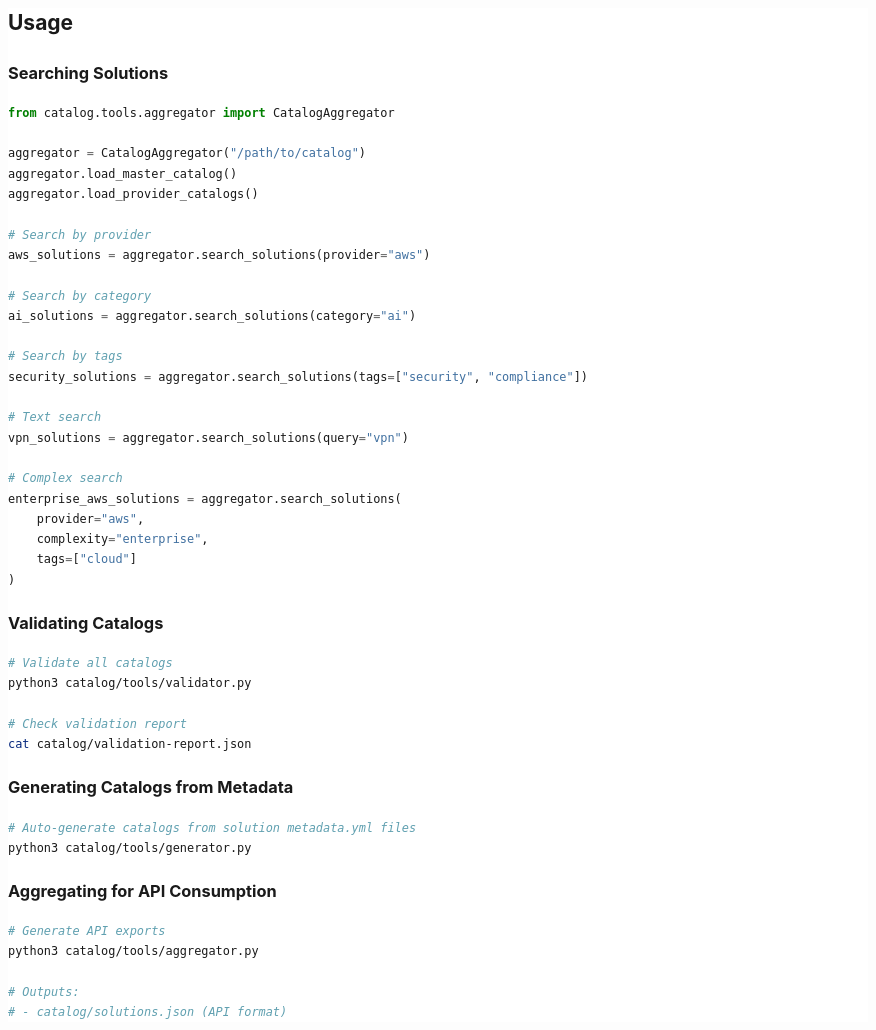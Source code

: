 ## Usage

### Searching Solutions

```python
from catalog.tools.aggregator import CatalogAggregator

aggregator = CatalogAggregator("/path/to/catalog")
aggregator.load_master_catalog()
aggregator.load_provider_catalogs()

# Search by provider
aws_solutions = aggregator.search_solutions(provider="aws")

# Search by category
ai_solutions = aggregator.search_solutions(category="ai")

# Search by tags
security_solutions = aggregator.search_solutions(tags=["security", "compliance"])

# Text search
vpn_solutions = aggregator.search_solutions(query="vpn")

# Complex search
enterprise_aws_solutions = aggregator.search_solutions(
    provider="aws",
    complexity="enterprise",
    tags=["cloud"]
)
```

### Validating Catalogs

```bash
# Validate all catalogs
python3 catalog/tools/validator.py

# Check validation report
cat catalog/validation-report.json
```

### Generating Catalogs from Metadata

```bash
# Auto-generate catalogs from solution metadata.yml files
python3 catalog/tools/generator.py
```

### Aggregating for API Consumption

```bash
# Generate API exports
python3 catalog/tools/aggregator.py

# Outputs:
# - catalog/solutions.json (API format)
```
